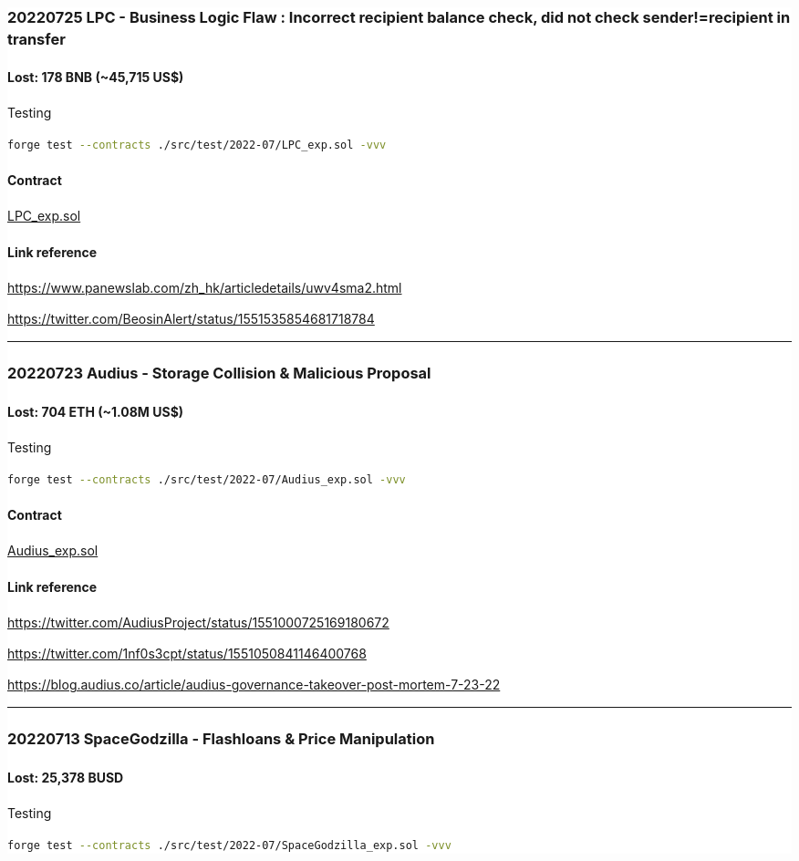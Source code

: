
### 20220725 LPC - Business Logic Flaw : Incorrect recipient balance check, did not check sender!=recipient in transfer

#### Lost: 178 BNB (~45,715 US$)

Testing

```sh
forge test --contracts ./src/test/2022-07/LPC_exp.sol -vvv
```

#### Contract

[LPC_exp.sol](../../src/test/2022-07/LPC_exp.sol)

#### Link reference

https://www.panewslab.com/zh_hk/articledetails/uwv4sma2.html

https://twitter.com/BeosinAlert/status/1551535854681718784

---

### 20220723 Audius - Storage Collision & Malicious Proposal

#### Lost: 704 ETH (~1.08M US$)

Testing

```sh
forge test --contracts ./src/test/2022-07/Audius_exp.sol -vvv
```

#### Contract

[Audius_exp.sol](../../src/test/2022-07/Audius_exp.sol)

#### Link reference

https://twitter.com/AudiusProject/status/1551000725169180672

https://twitter.com/1nf0s3cpt/status/1551050841146400768

https://blog.audius.co/article/audius-governance-takeover-post-mortem-7-23-22

---

### 20220713 SpaceGodzilla - Flashloans & Price Manipulation

#### Lost: 25,378 BUSD

Testing

```sh
forge test --contracts ./src/test/2022-07/SpaceGodzilla_exp.sol -vvv
```
